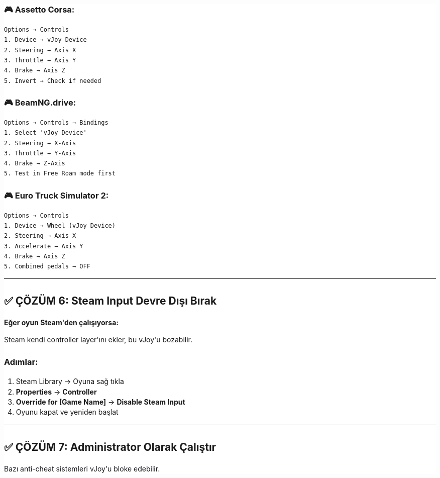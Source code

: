 ### 🎮 Assetto Corsa:

```
Options → Controls
1. Device → vJoy Device
2. Steering → Axis X
3. Throttle → Axis Y
4. Brake → Axis Z
5. Invert → Check if needed
```

### 🎮 BeamNG.drive:

```
Options → Controls → Bindings
1. Select 'vJoy Device'
2. Steering → X-Axis
3. Throttle → Y-Axis
4. Brake → Z-Axis
5. Test in Free Roam mode first
```

### 🎮 Euro Truck Simulator 2:

```
Options → Controls
1. Device → Wheel (vJoy Device)
2. Steering → Axis X
3. Accelerate → Axis Y
4. Brake → Axis Z
5. Combined pedals → OFF
```

---

## ✅ ÇÖZÜM 6: Steam Input Devre Dışı Bırak

**Eğer oyun Steam'den çalışıyorsa:**

Steam kendi controller layer'ını ekler, bu vJoy'u bozabilir.

### Adımlar:

1. Steam Library → Oyuna sağ tıkla
2. **Properties** → **Controller**
3. **Override for [Game Name]** → **Disable Steam Input**
4. Oyunu kapat ve yeniden başlat

---

## ✅ ÇÖZÜM 7: Administrator Olarak Çalıştır

Bazı anti-cheat sistemleri vJoy'u bloke edebilir.
